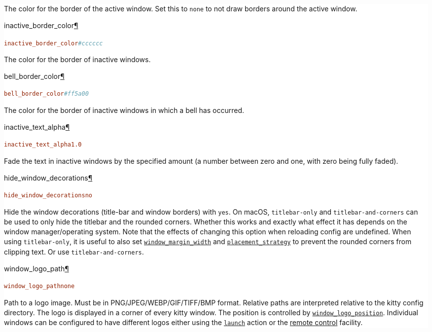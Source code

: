 The color for the border of the active window. Set this to `none` to not draw borders around the active window.

inactive\_border\_color[¶](https://sw.kovidgoyal.net/kitty/conf/#opt-kitty.inactive_border_color "Link to this definition")

```conf
inactive_border_color#cccccc
```

The color for the border of inactive windows.

bell\_border\_color[¶](https://sw.kovidgoyal.net/kitty/conf/#opt-kitty.bell_border_color "Link to this definition")

```conf
bell_border_color#ff5a00
```

The color for the border of inactive windows in which a bell has occurred.

inactive\_text\_alpha[¶](https://sw.kovidgoyal.net/kitty/conf/#opt-kitty.inactive_text_alpha "Link to this definition")

```conf
inactive_text_alpha1.0
```

Fade the text in inactive windows by the specified amount (a number between zero and one, with zero being fully faded).

hide\_window\_decorations[¶](https://sw.kovidgoyal.net/kitty/conf/#opt-kitty.hide_window_decorations "Link to this definition")

```conf
hide_window_decorationsno
```

Hide the window decorations (title-bar and window borders) with `yes`. On macOS, `titlebar-only` and `titlebar-and-corners` can be used to only hide the titlebar and the rounded corners. Whether this works and exactly what effect it has depends on the window manager/operating system. Note that the effects of changing this option when reloading config are undefined. When using `titlebar-only`, it is useful to also set [`window_margin_width`](https://sw.kovidgoyal.net/kitty/conf/#opt-kitty.window_margin_width) and [`placement_strategy`](https://sw.kovidgoyal.net/kitty/conf/#opt-kitty.placement_strategy) to prevent the rounded corners from clipping text. Or use `titlebar-and-corners`.

window\_logo\_path[¶](https://sw.kovidgoyal.net/kitty/conf/#opt-kitty.window_logo_path "Link to this definition")

```conf
window_logo_pathnone
```

Path to a logo image. Must be in PNG/JPEG/WEBP/GIF/TIFF/BMP format. Relative paths are interpreted relative to the kitty config directory. The logo is displayed in a corner of every kitty window. The position is controlled by [`window_logo_position`](https://sw.kovidgoyal.net/kitty/conf/#opt-kitty.window_logo_position). Individual windows can be configured to have different logos either using the [`launch`](https://sw.kovidgoyal.net/kitty/actions/#action-launch) action or the [remote control](https://sw.kovidgoyal.net/kitty/remote-control/) facility.
